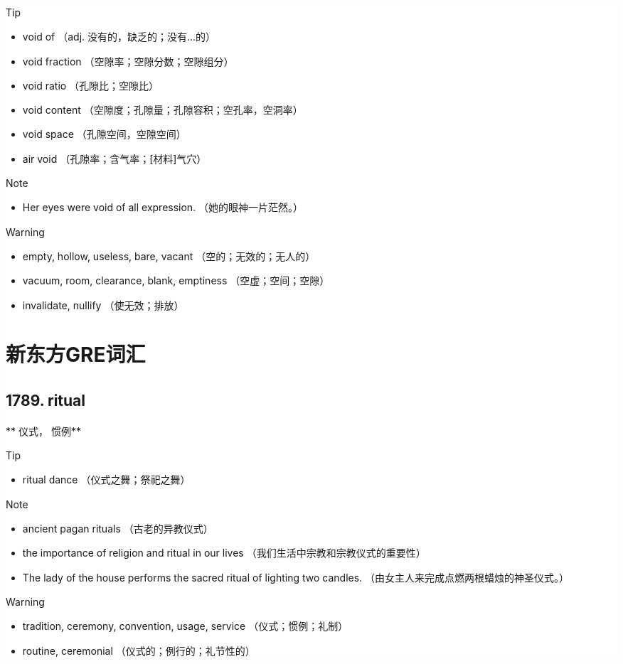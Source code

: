 > [!TIP]
>
> - void of （adj. 没有的，缺乏的；没有…的）
>
> - void fraction （空隙率；空隙分数；空隙组分）
>
> - void ratio （孔隙比；空隙比）
>
> - void content （空隙度；孔隙量；孔隙容积；空孔率，空洞率）
>
> - void space （孔隙空间，空隙空间）
>
> - air void （孔隙率；含气率；[材料]气穴）
>

> [!NOTE]
>
> - Her eyes were void of all expression. （她的眼神一片茫然。）
>

> [!WARNING]
>
> - empty, hollow, useless, bare, vacant （空的；无效的；无人的）
>
> - vacuum, room, clearance, blank, emptiness （空虚；空间；空隙）
>
> - invalidate, nullify （使无效；排放）
>

# 新东方GRE词汇

## 1789. ritual

** 仪式， 惯例**

> [!TIP]
>
> - ritual dance （仪式之舞；祭祀之舞）
>

> [!NOTE]
>
> - ancient pagan rituals （古老的异教仪式）
>
> - the importance of religion and ritual in our lives （我们生活中宗教和宗教仪式的重要性）
>
> - The lady of the house performs the sacred ritual of lighting two candles. （由女主人来完成点燃两根蜡烛的神圣仪式。）
>

> [!WARNING]
>
> - tradition, ceremony, convention, usage, service （仪式；惯例；礼制）
>
> - routine, ceremonial （仪式的；例行的；礼节性的）
>
